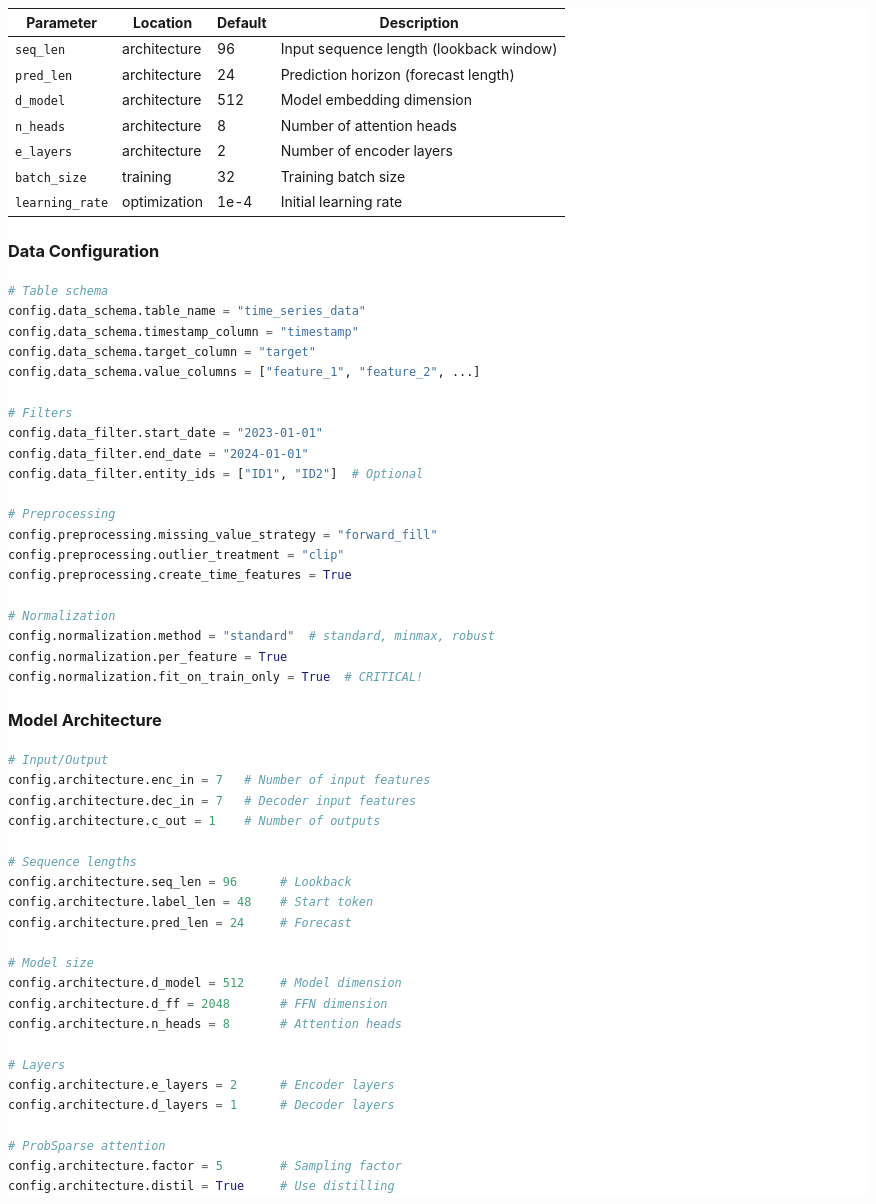 | Parameter | Location | Default | Description |
|-----------|----------|---------|-------------|
| `seq_len` | architecture | 96 | Input sequence length (lookback window) |
| `pred_len` | architecture | 24 | Prediction horizon (forecast length) |
| `d_model` | architecture | 512 | Model embedding dimension |
| `n_heads` | architecture | 8 | Number of attention heads |
| `e_layers` | architecture | 2 | Number of encoder layers |
| `batch_size` | training | 32 | Training batch size |
| `learning_rate` | optimization | 1e-4 | Initial learning rate |

### Data Configuration

```python
# Table schema
config.data_schema.table_name = "time_series_data"
config.data_schema.timestamp_column = "timestamp"
config.data_schema.target_column = "target"
config.data_schema.value_columns = ["feature_1", "feature_2", ...]

# Filters
config.data_filter.start_date = "2023-01-01"
config.data_filter.end_date = "2024-01-01"
config.data_filter.entity_ids = ["ID1", "ID2"]  # Optional

# Preprocessing
config.preprocessing.missing_value_strategy = "forward_fill"
config.preprocessing.outlier_treatment = "clip"
config.preprocessing.create_time_features = True

# Normalization
config.normalization.method = "standard"  # standard, minmax, robust
config.normalization.per_feature = True
config.normalization.fit_on_train_only = True  # CRITICAL!
```

### Model Architecture

```python
# Input/Output
config.architecture.enc_in = 7   # Number of input features
config.architecture.dec_in = 7   # Decoder input features
config.architecture.c_out = 1    # Number of outputs

# Sequence lengths
config.architecture.seq_len = 96      # Lookback
config.architecture.label_len = 48    # Start token
config.architecture.pred_len = 24     # Forecast

# Model size
config.architecture.d_model = 512     # Model dimension
config.architecture.d_ff = 2048       # FFN dimension
config.architecture.n_heads = 8       # Attention heads

# Layers
config.architecture.e_layers = 2      # Encoder layers
config.architecture.d_layers = 1      # Decoder layers

# ProbSparse attention
config.architecture.factor = 5        # Sampling factor
config.architecture.distil = True     # Use distilling
```